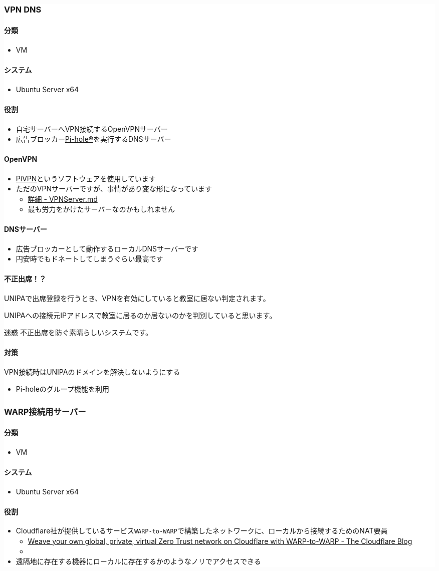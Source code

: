 ### VPN DNS
#### 分類
* VM
#### システム
* Ubuntu Server x64
#### 役割
* 自宅サーバーへVPN接続するOpenVPNサーバー
* 広告ブロッカー[Pi-hole®](https://pi-hole.net/)を実行するDNSサーバー
#### OpenVPN
* [PiVPN](https://www.pivpn.io/)というソフトウェアを使用しています
* ただのVPNサーバーですが、事情があり変な形になっています
    * [詳細 - VPNServer.md](Supplementary/VPNServer.md)
    * 最も労力をかけたサーバーなのかもしれません
#### DNSサーバー
* 広告ブロッカーとして動作するローカルDNSサーバーです
* 円安時でもドネートしてしまうぐらい最高です

#### 不正出席！？
UNIPAで出席登録を行うとき、VPNを有効にしていると教室に居ない判定されます。

UNIPAへの接続元IPアドレスで教室に居るのか居ないのかを判別していると思います。

~~迷惑~~ 不正出席を防ぐ素晴らしいシステムです。

#### 対策
VPN接続時はUNIPAのドメインを解決しないようにする
  * Pi-holeのグループ機能を利用

### WARP接続用サーバー
#### 分類
* VM
#### システム
* Ubuntu Server x64
#### 役割
* Cloudflare社が提供しているサービス`WARP-to-WARP`で構築したネットワークに、ローカルから接続するためのNAT要員
  * [Weave your own global, private, virtual Zero Trust network on Cloudflare with WARP-to-WARP - The Cloudflare Blog](https://blog.cloudflare.com/warp-to-warp)
  * 
* 遠隔地に存在する機器にローカルに存在するかのようなノリでアクセスできる